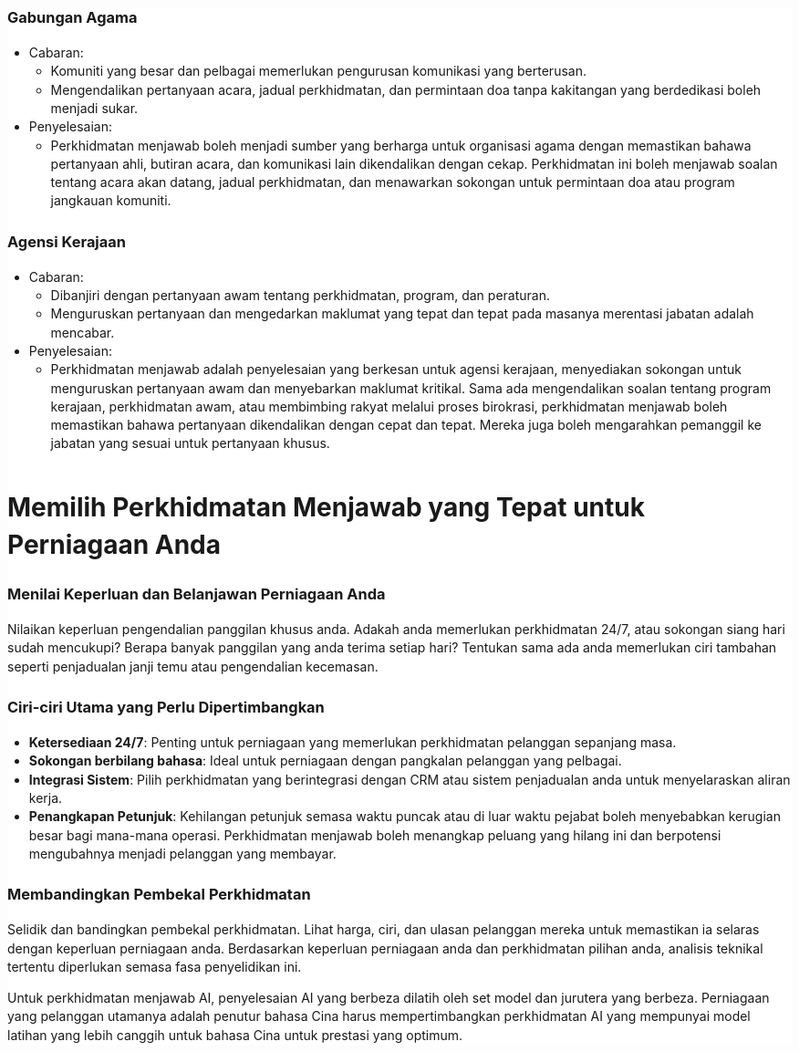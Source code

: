 ### Gabungan Agama
- Cabaran:
  - Komuniti yang besar dan pelbagai memerlukan pengurusan komunikasi yang berterusan.
  - Mengendalikan pertanyaan acara, jadual perkhidmatan, dan permintaan doa tanpa kakitangan yang berdedikasi boleh menjadi sukar.
- Penyelesaian:
  - Perkhidmatan menjawab boleh menjadi sumber yang berharga untuk organisasi agama dengan memastikan bahawa pertanyaan ahli, butiran acara, dan komunikasi lain dikendalikan dengan cekap. Perkhidmatan ini boleh menjawab soalan tentang acara akan datang, jadual perkhidmatan, dan menawarkan sokongan untuk permintaan doa atau program jangkauan komuniti.

### Agensi Kerajaan
- Cabaran:
  - Dibanjiri dengan pertanyaan awam tentang perkhidmatan, program, dan peraturan.
  - Menguruskan pertanyaan dan mengedarkan maklumat yang tepat dan tepat pada masanya merentasi jabatan adalah mencabar.
- Penyelesaian:
  - Perkhidmatan menjawab adalah penyelesaian yang berkesan untuk agensi kerajaan, menyediakan sokongan untuk menguruskan pertanyaan awam dan menyebarkan maklumat kritikal. Sama ada mengendalikan soalan tentang program kerajaan, perkhidmatan awam, atau membimbing rakyat melalui proses birokrasi, perkhidmatan menjawab boleh memastikan bahawa pertanyaan dikendalikan dengan cepat dan tepat. Mereka juga boleh mengarahkan pemanggil ke jabatan yang sesuai untuk pertanyaan khusus.

# Memilih Perkhidmatan Menjawab yang Tepat untuk Perniagaan Anda

### Menilai Keperluan dan Belanjawan Perniagaan Anda
Nilaikan keperluan pengendalian panggilan khusus anda. Adakah anda memerlukan perkhidmatan 24/7, atau sokongan siang hari sudah mencukupi? Berapa banyak panggilan yang anda terima setiap hari? Tentukan sama ada anda memerlukan ciri tambahan seperti penjadualan janji temu atau pengendalian kecemasan.

### Ciri-ciri Utama yang Perlu Dipertimbangkan
- **Ketersediaan 24/7**: Penting untuk perniagaan yang memerlukan perkhidmatan pelanggan sepanjang masa.
- **Sokongan berbilang bahasa**: Ideal untuk perniagaan dengan pangkalan pelanggan yang pelbagai.
- **Integrasi Sistem**: Pilih perkhidmatan yang berintegrasi dengan CRM atau sistem penjadualan anda untuk menyelaraskan aliran kerja.
- **Penangkapan Petunjuk**: Kehilangan petunjuk semasa waktu puncak atau di luar waktu pejabat boleh menyebabkan kerugian besar bagi mana-mana operasi. Perkhidmatan menjawab boleh menangkap peluang yang hilang ini dan berpotensi mengubahnya menjadi pelanggan yang membayar.

### Membandingkan Pembekal Perkhidmatan
Selidik dan bandingkan pembekal perkhidmatan. Lihat harga, ciri, dan ulasan pelanggan mereka untuk memastikan ia selaras dengan keperluan perniagaan anda. Berdasarkan keperluan perniagaan anda dan perkhidmatan pilihan anda, analisis teknikal tertentu diperlukan semasa fasa penyelidikan ini.

Untuk perkhidmatan menjawab AI, penyelesaian AI yang berbeza dilatih oleh set model dan jurutera yang berbeza. Perniagaan yang pelanggan utamanya adalah penutur bahasa Cina harus mempertimbangkan perkhidmatan AI yang mempunyai model latihan yang lebih canggih untuk bahasa Cina untuk prestasi yang optimum.
